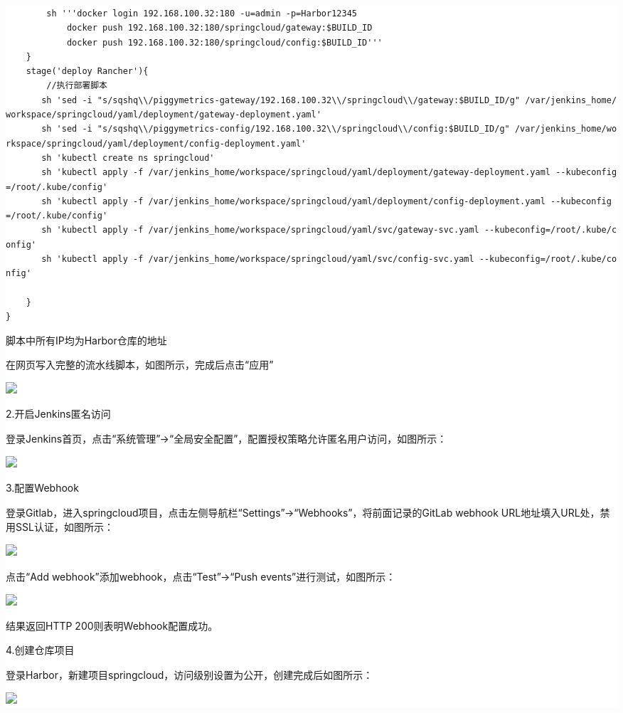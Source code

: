 ```shell
        sh '''docker login 192.168.100.32:180 -u=admin -p=Harbor12345
            docker push 192.168.100.32:180/springcloud/gateway:$BUILD_ID
            docker push 192.168.100.32:180/springcloud/config:$BUILD_ID'''
    }
    stage('deploy Rancher'){
        //执行部署脚本
       sh 'sed -i "s/sqshq\\/piggymetrics-gateway/192.168.100.32\\/springcloud\\/gateway:$BUILD_ID/g" /var/jenkins_home/workspace/springcloud/yaml/deployment/gateway-deployment.yaml'
       sh 'sed -i "s/sqshq\\/piggymetrics-config/192.168.100.32\\/springcloud\\/config:$BUILD_ID/g" /var/jenkins_home/workspace/springcloud/yaml/deployment/config-deployment.yaml'
       sh 'kubectl create ns springcloud'
       sh 'kubectl apply -f /var/jenkins_home/workspace/springcloud/yaml/deployment/gateway-deployment.yaml --kubeconfig=/root/.kube/config'
       sh 'kubectl apply -f /var/jenkins_home/workspace/springcloud/yaml/deployment/config-deployment.yaml --kubeconfig=/root/.kube/config'
       sh 'kubectl apply -f /var/jenkins_home/workspace/springcloud/yaml/svc/gateway-svc.yaml --kubeconfig=/root/.kube/config'
       sh 'kubectl apply -f /var/jenkins_home/workspace/springcloud/yaml/svc/config-svc.yaml --kubeconfig=/root/.kube/config'
        
    }
}
```

脚本中所有IP均为Harbor仓库的地址

在网页写入完整的流水线脚本，如图所示，完成后点击“应用”

![](C:\Users\Hu\Desktop\4.基于kubernetes构建jenkins+gitlab持续集成\3\45.png)

2.开启Jenkins匿名访问

登录Jenkins首页，点击“系统管理”→“全局安全配置”，配置授权策略允许匿名用户访问，如图所示：

![](C:\Users\Hu\Desktop\4.基于kubernetes构建jenkins+gitlab持续集成\3\46.png)

3.配置Webhook

登录Gitlab，进入springcloud项目，点击左侧导航栏“Settings”→“Webhooks”，将前面记录的GitLab webhook URL地址填入URL处，禁用SSL认证，如图所示：

![](C:\Users\Hu\Desktop\4.基于kubernetes构建jenkins+gitlab持续集成\3\47.png)

点击“Add webhook”添加webhook，点击“Test”→“Push events”进行测试，如图所示：

![](C:\Users\Hu\Desktop\4.基于kubernetes构建jenkins+gitlab持续集成\3\48.png)

结果返回HTTP 200则表明Webhook配置成功。

4.创建仓库项目

登录Harbor，新建项目springcloud，访问级别设置为公开，创建完成后如图所示：

![](C:\Users\Hu\Desktop\4.基于kubernetes构建jenkins+gitlab持续集成\3\49.png)
